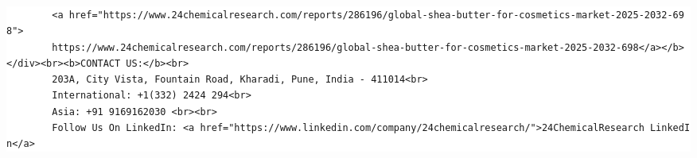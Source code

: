             <a href="https://www.24chemicalresearch.com/reports/286196/global-shea-butter-for-cosmetics-market-2025-2032-698">
            https://www.24chemicalresearch.com/reports/286196/global-shea-butter-for-cosmetics-market-2025-2032-698</a></b></div><br><b>CONTACT US:</b><br>
            203A, City Vista, Fountain Road, Kharadi, Pune, India - 411014<br>
            International: +1(332) 2424 294<br>
            Asia: +91 9169162030 <br><br>
            Follow Us On LinkedIn: <a href="https://www.linkedin.com/company/24chemicalresearch/">24ChemicalResearch LinkedIn</a>